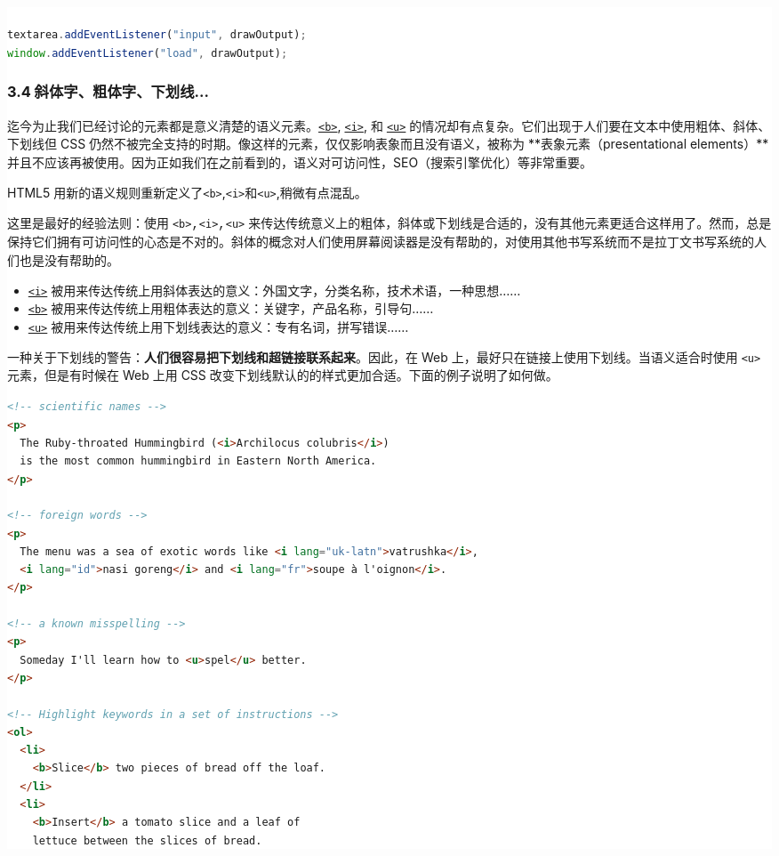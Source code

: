 ```js

textarea.addEventListener("input", drawOutput);
window.addEventListener("load", drawOutput);
```

<iframe src="https://mdn.mozillademos.org/zh-CN/docs/learn/HTML/Introduction_to_HTML/HTML_text_fundamentals$samples/Playable_code_5?revision=1345759" class="live-sample-frame sample-code-frame" height="500" width="700" id="frame_Playable_code_5" frameborder="0"></iframe>


### 3.4 斜体字、粗体字、下划线...

迄今为止我们已经讨论的元素都是意义清楚的语义元素。[`<b>`](https://developer.mozilla.org/zh-CN/docs/Web/HTML/Element/b "HTML提醒注意（Bring Attention To）元素（<b>）用于吸引读者的注意到该元素的内容上（如果没有另加特别强调）。这个元素过去被认为是粗体（Boldface）元素，并且大多数浏览器仍然将文字显示为粗体。尽管如此，你不应将 <b> 元素用于显示粗体文字；替代方案是使用 CSS font-weight 属性来创建粗体文字。"), [`<i>`](https://developer.mozilla.org/zh-CN/docs/Web/HTML/Element/i "HTML元素 <i> 用于表现因某些原因需要区分普通文本的一系列文本。例如技术术语、外文短语或是小说中人物的思想活动等，它的内容通常以斜体显示。"), 和 [`<u>`](https://developer.mozilla.org/zh-CN/docs/Web/HTML/Element/u "HTML <u> 元素使文本在其内容的基线下的一行呈现下划线。在HTML5中, 此元素表示具有未标注的文本跨度，显示渲染，非文本注释，例如将文本标记为中文文本中的专有名称(一个正确的中文标记), 或 将文本标记为拼写错误。") 的情况却有点复杂。它们出现于人们要在文本中使用粗体、斜体、下划线但 CSS 仍然不被完全支持的时期。像这样的元素，仅仅影响表象而且没有语义，被称为 **表象元素（presentational elements）**并且不应该再被使用。因为正如我们在之前看到的，语义对可访问性，SEO（搜索引擎优化）等非常重要。

HTML5 用新的语义规则重新定义了`<b>`,`<i>`和`<u>`,稍微有点混乱。

这里是最好的经验法则：使用
<font face="consolas, Liberation Mono, courier, monospace"><code>&lt;b&gt;</code>,<code>&lt;i&gt;</code>,<code>&lt;u&gt;</code></font> 来传达传统意义上的粗体，斜体或下划线是合适的，没有其他元素更适合这样用了。然而，总是保持它们拥有可访问性的心态是不对的。斜体的概念对人们使用屏幕阅读器是没有帮助的，对使用其他书写系统而不是拉丁文书写系统的人们也是没有帮助的。

* [`<i>`](https://developer.mozilla.org/zh-CN/docs/Web/HTML/Element/i "HTML元素 <i> 用于表现因某些原因需要区分普通文本的一系列文本。例如技术术语、外文短语或是小说中人物的思想活动等，它的内容通常以斜体显示。") 被用来传达传统上用斜体表达的意义：外国文字，分类名称，技术术语，一种思想……
* [`<b>`](https://developer.mozilla.org/zh-CN/docs/Web/HTML/Element/b "HTML提醒注意（Bring Attention To）元素（<b>）用于吸引读者的注意到该元素的内容上（如果没有另加特别强调）。这个元素过去被认为是粗体（Boldface）元素，并且大多数浏览器仍然将文字显示为粗体。尽管如此，你不应将 <b> 元素用于显示粗体文字；替代方案是使用 CSS font-weight 属性来创建粗体文字。") 被用来传达传统上用粗体表达的意义：关键字，产品名称，引导句……
* [`<u>`](https://developer.mozilla.org/zh-CN/docs/Web/HTML/Element/u "HTML <u> 元素使文本在其内容的基线下的一行呈现下划线。在HTML5中, 此元素表示具有未标注的文本跨度，显示渲染，非文本注释，例如将文本标记为中文文本中的专有名称(一个正确的中文标记), 或 将文本标记为拼写错误。") 被用来传达传统上用下划线表达的意义：专有名词，拼写错误……

一种关于下划线的警告：**人们很容易把下划线和超链接联系起来**。因此，在 Web 上，最好只在链接上使用下划线。当语义适合时使用 `<u>`元素，但是有时候在 Web 上用 CSS 改变下划线默认的的样式更加合适。下面的例子说明了如何做。

```html
<!-- scientific names -->
<p>
  The Ruby-throated Hummingbird (<i>Archilocus colubris</i>)
  is the most common hummingbird in Eastern North America.
</p>

<!-- foreign words -->
<p>
  The menu was a sea of exotic words like <i lang="uk-latn">vatrushka</i>,
  <i lang="id">nasi goreng</i> and <i lang="fr">soupe à l'oignon</i>.
</p>

<!-- a known misspelling -->
<p>
  Someday I'll learn how to <u>spel</u> better.
</p>

<!-- Highlight keywords in a set of instructions -->
<ol>
  <li>
    <b>Slice</b> two pieces of bread off the loaf.
  </li>
  <li>
    <b>Insert</b> a tomato slice and a leaf of
    lettuce between the slices of bread.
```